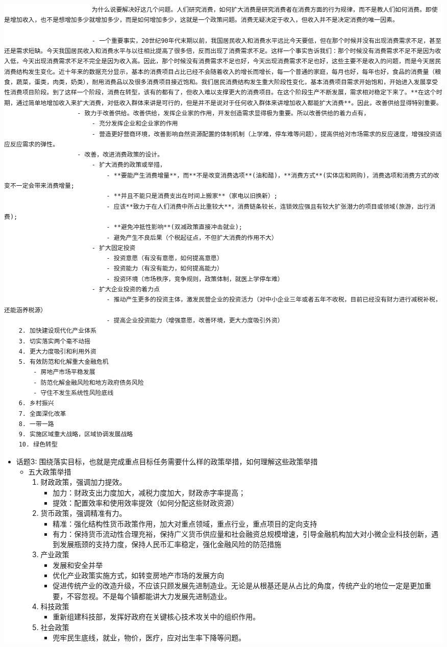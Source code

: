                             为什么说要解决好这几个问题。人们研究消费，如何扩大消费是研究消费者在消费方面的行为规律，而不是教人们如何消费。即使是增加收入，也不是想增加多少就增加多少，而是如何增加多少，这就是一个政策问题。消费无疑决定于收入，但收入并不是决定消费的唯一因素。
                            
                            - 一个重要事实，20世纪90年代末期以前，我国居民收入和消费水平远比今天要低，但在那个时候并没有出现消费需求不足，甚至还是需求短缺。今天我国居民收入和消费水平与以往相比提高了很多倍，反而出现了消费需求不足。这样一个事实告诉我们：那个时候没有消费需求不足不是因为收入低，今天出现消费需求不足不完全是因为收入高。因此，那个时候没有消费需求不足也好，今天出现消费需求不足也好，这些主要不是收入的问题，而是今天居民消费结构发生变化。近十年来的数据充分显示，基本的消费项目占比已经不会随着收入的增长而增长，每一个普通的家庭，每月也好，每年也好，食品的消费量（粮食，蔬菜，蛋类，肉类，奶类），耐用消费品以及很多消费项目接近饱和。我们居民消费结构发生重大阶段性变化，基本消费项目需求开始饱和，开始进入发展享受性消费项目阶段。到了这样一个阶段，消费在转型，该有的都有了，但收入难以支撑更大的消费项目。在这个阶段生产不断发展，需求相对稳定下来了。**在这个时期，通过简单地增加收入来扩大消费，对低收入群体来讲是可行的，但是并不是说对于任何收入群体来讲增加收入都能扩大消费**。因此，改善供给显得特别重要。
                        - 致力于改善供给。改善供给，发挥企业家的作用，开发创造需求显得极为重要。所以改善供给的着力点有，
                            - 充分发挥企业和企业家的作用
                            - 营造更好营商环境，改善影响自然资源配置的体制机制（上学难，停车难等问题），提高供给对市场需求的反应速度，增强投资适应反应需求的弹性。
                        - 改善，改进消费政策的设计。
                            - 扩大消费的政策或举措，
                                - **要能产生消费增量**，而**不是改变消费选项**(油和醋)，**消费方式**(实体店和网购)，消费选项和消费方式的改变不一定会带来消费增量;
                                - **并且不能只是消费支出在时间上搬家**（家电以旧换新）;
                                - 应该**致力于在人们消费中所占比重较大**，消费链条较⻓，连锁效应强且有较大扩张潜力的项目或领域(旅游，出行消费);
                                - **避免冲抵性影响**(双减政策直接冲击就业);
                                - 避免产生不良后果（个税起征点，不但扩大消费的作用不大）
                            - 扩大固定投资
                                - 投资意愿（有没有意愿，如何提高意愿）
                                - 投资能力（有没有能力，如何提高能力）
                                - 投资环境（市场秩序，竞争规则，政策体制，就医上学停车难）
                            - 扩大企业投资的着力点
                                - 推动产生更多的投资主体，激发民营企业的投资活力（对中小企业三年或者五年不收税，目前已经没有财力进行减税补税，还能涵养税源）
                                - 提高企业投资能力（增强意愿，改善环境，更大力度吸引外资）
        2. 加快建设现代化产业体系
        3. 切实落实两个毫不动摇
        4. 更大力度吸引和利用外资
        5. 有效防范和化解重大金融危机
            - 房地产市场平稳发展
            - 防范化解金融风险和地方政府债务风险
            - 守住不发生系统性风险底线
        6. 乡村振兴
        7. 全面深化改革
        8. 一带一路
        9. 实施区域重大战略，区域协调发展战略
        10. 绿色转型
- 话题3: 围绕落实目标，也就是完成重点目标任务需要什么样的政策举措，如何理解这些政策举措
    - 五大政策举措
        1. 财政政策，强调加力提效。
            - 加力：财政支出力度加大，减税力度加大，财政赤字率提高；
            - 提效：配置效率和使用效率提效（如何分配这些财政资源）
        2. 货币政策，强调精准有力。
            - 精准：强化结构性货币政策作用，加大对重点领域，重点行业，重点项目的定向支持
            - 有力：保持货币流动性合理充裕，保持广义货币供应量和社会融资总规模增速，引导金融机构加大对小微企业科技创新，遇到发展瓶颈的支持力度，保持人民币汇率稳定，强化金融风险的防范措施
        3. 产业政策
            - 发展和安全并举
            - 优化产业政策实施方式，如转变房地产市场的发展方向
            - 促进传统产业的改造升级，不应该只顾发展先进制造业。无论是从根基还是从占比的角度，传统产业的地位一定是更加重要，不容忽视。不是每个镇都能讲大力发展先进制造业。
        4. 科技政策
            - 重新组建科技部，发挥好政府在关键核心技术攻关中的组织作用。
        5. 社会政策
            - 兜牢民生底线，就业，物价，医疗，应对出生率下降等问题。